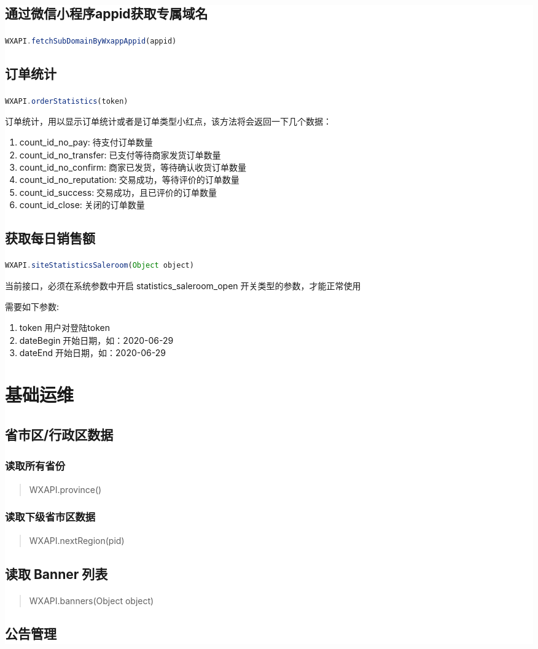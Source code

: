 ## 通过微信小程序appid获取专属域名

```js
WXAPI.fetchSubDomainByWxappAppid(appid)
```

## 订单统计

```js
WXAPI.orderStatistics(token)
```

订单统计，用以显示订单统计或者是订单类型小红点，该方法将会返回一下几个数据：

1. count_id_no_pay: 待支付订单数量
2. count_id_no_transfer: 已支付等待商家发货订单数量
3. count_id_no_confirm: 商家已发货，等待确认收货订单数量
4. count_id_no_reputation: 交易成功，等待评价的订单数量
5. count_id_success: 交易成功，且已评价的订单数量
6. count_id_close: 关闭的订单数量

## 获取每日销售额

```js
WXAPI.siteStatisticsSaleroom(Object object)
```

当前接口，必须在系统参数中开启 statistics_saleroom_open 开关类型的参数，才能正常使用

需要如下参数:
1. token 用户对登陆token
2. dateBegin 开始日期，如：2020-06-29
3. dateEnd 开始日期，如：2020-06-29

# 基础运维

## 省市区/行政区数据

### 读取所有省份

> WXAPI.province()

### 读取下级省市区数据

> WXAPI.nextRegion(pid)

## 读取 Banner 列表

> WXAPI.banners(Object object)

## 公告管理
